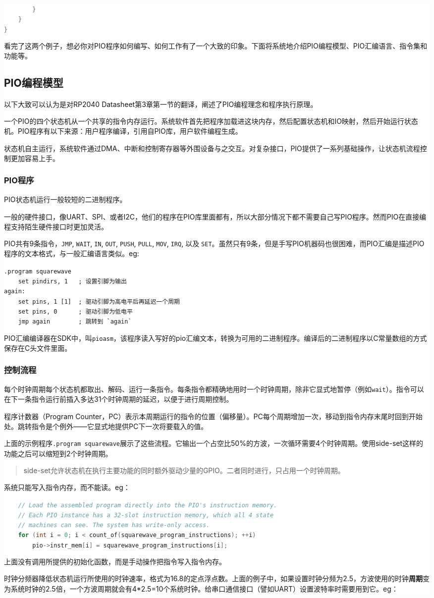 ```c
        }
    }
}
```

看完了这两个例子，想必你对PIO程序如何编写、如何工作有了一个大致的印象。下面将系统地介绍PIO编程模型、PIO汇编语言、指令集和功能等。

## PIO编程模型

以下大致可以认为是对RP2040 Datasheet第3章第一节的翻译，阐述了PIO编程理念和程序执行原理。

一个PIO的四个状态机从一个共享的指令内存运行。系统软件首先把程序加载进这块内存，然后配置状态机和IO映射，然后开始运行状态机。PIO程序有以下来源：用户程序编译，引用自PIO库，用户软件编程生成。

状态机自主运行，系统软件通过DMA、中断和控制寄存器等外围设备与之交互。对复杂接口，PIO提供了一系列基础操作，让状态机流程控制更加容易上手。

### PIO程序

PIO状态机运行一般较短的二进制程序。

一般的硬件接口，像UART、SPI、或者I2C，他们的程序在PIO库里面都有，所以大部分情况下都不需要自己写PIO程序。然而PIO在直接编程支持陌生硬件接口时更加灵活。

PIO共有9条指令，`JMP`, `WAIT`, `IN`, `OUT`, `PUSH`, `PULL`, `MOV`, `IRQ`, 以及 `SET`。虽然只有9条，但是手写PIO机器码也很困难，而PIO汇编是描述PIO程序的文本格式，与一般汇编语言类似。eg:

```
.program squarewave
    set pindirs, 1   ; 设置引脚为输出
again:
    set pins, 1 [1]  ; 驱动引脚为高电平后再延迟一个周期
    set pins, 0      ; 驱动引脚为低电平
    jmp again        ; 跳转到 `again`
```

PIO汇编编译器在SDK中，叫`pioasm`，该程序读入写好的pio汇编文本，转换为可用的二进制程序。编译后的二进制程序以C常量数组的方式保存在C头文件里面。

### 控制流程

每个时钟周期每个状态机都取出、解码、运行一条指令。每条指令都精确地用时一个时钟周期，除非它显式地暂停（例如`wait`）。指令可以在下一条指令运行前插入多达31个时钟周期的延迟，以便于进行周期控制。

程序计数器（Program Counter，PC）表示本周期运行的指令的位置（偏移量）。PC每个周期增加一次，移动到指令内存末尾时回到开始处。跳转指令是个例外——它显式地提供PC下一次将要载入的值。

上面的示例程序`.program squarewave`展示了这些流程。它输出一个占空比50%的方波，一次循环需要4个时钟周期。使用side-set这样的功能之后可以缩短到2个时钟周期。

> side-set允许状态机在执行主要功能的同时额外驱动少量的GPIO。二者同时进行，只占用一个时钟周期。

系统只能写入指令内存，而不能读。eg：

```c
    // Load the assembled program directly into the PIO's instruction memory.
    // Each PIO instance has a 32-slot instruction memory, which all 4 state
    // machines can see. The system has write-only access.
    for (int i = 0; i < count_of(squarewave_program_instructions); ++i)
        pio->instr_mem[i] = squarewave_program_instructions[i];
```

上面没有调用所提供的初始化函数，而是手动操作把指令写入指令内存。

时钟分频器降低状态机运行所使用的时钟速率，格式为16.8的定点浮点数。上面的例子中，如果设置时钟分频为2.5，方波使用的时钟**周期**变为系统时钟的2.5倍，一个方波周期就会有4*2.5=10个系统时钟。给串口通信接口（譬如UART）设置波特率时需要用到它。eg：
